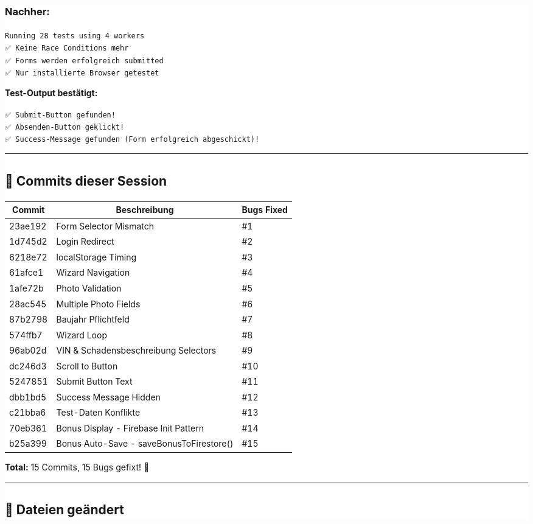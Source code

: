 ### Nachher:
```
Running 28 tests using 4 workers
✅ Keine Race Conditions mehr
✅ Forms werden erfolgreich submitted
✅ Nur installierte Browser getestet
```

**Test-Output bestätigt:**
```
✅ Submit-Button gefunden!
✅ Absenden-Button geklickt!
✅ Success-Message gefunden (Form erfolgreich abgeschickt)!
```

---

## 🎯 Commits dieser Session

| Commit | Beschreibung | Bugs Fixed |
|--------|-------------|------------|
| 23ae192 | Form Selector Mismatch | #1 |
| 1d745d2 | Login Redirect | #2 |
| 6218e72 | localStorage Timing | #3 |
| 61afce1 | Wizard Navigation | #4 |
| 1afe72b | Photo Validation | #5 |
| 28ac545 | Multiple Photo Fields | #6 |
| 87b2798 | Baujahr Pflichtfeld | #7 |
| 574ffb7 | Wizard Loop | #8 |
| 96ab02d | VIN & Schadensbeschreibung Selectors | #9 |
| dc246d3 | Scroll to Button | #10 |
| 5247851 | Submit Button Text | #11 |
| dbb1bd5 | Success Message Hidden | #12 |
| c21bba6 | Test-Daten Konflikte | #13 |
| 70eb361 | Bonus Display - Firebase Init Pattern | #14 |
| b25a399 | Bonus Auto-Save - saveBonusToFirestore() | #15 |

**Total:** 15 Commits, 15 Bugs gefixt! 🎉

---

## 🔧 Dateien geändert
